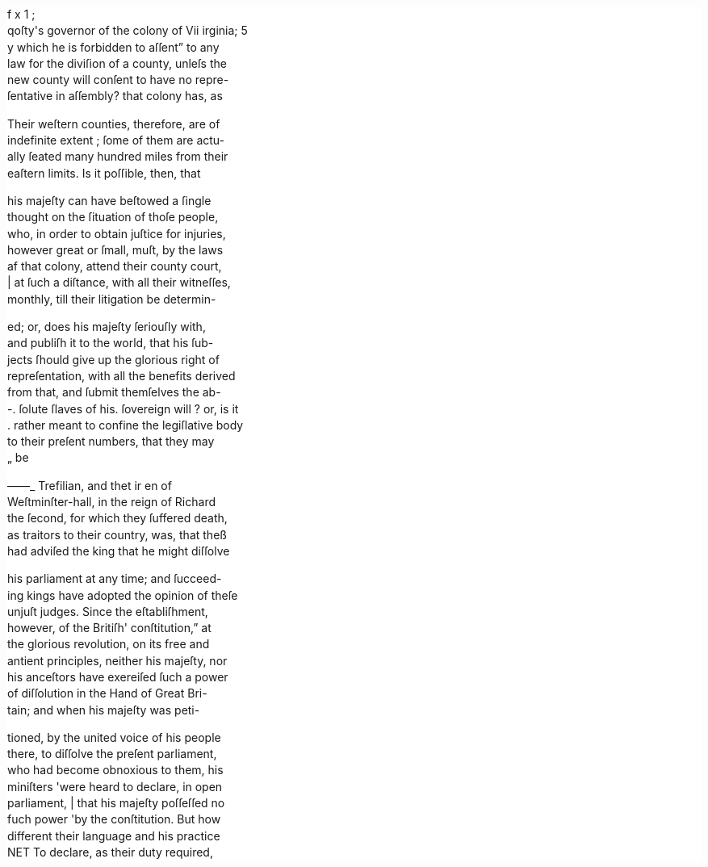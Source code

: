 f x 1 ;  
qoſty&#x27;s governor of the colony of Vii irginia; 5  
y which he is forbidden to aſſent” to any  
law for the diviſion of a county, unleſs the  
new county will conſent to have no repre-  
ſentative in aſſembly? that colony has, as  
  
  
Their weſtern counties, therefore, are of  
indefinite extent ; ſome of them are actu-  
ally ſeated many hundred miles from their  
eaſtern limits. Is it poſſible, then, that  
  
his majeſty can have beſtowed a ſingle  
thought on the ſituation of thoſe people,  
who, in order to obtain juſtice for injuries,  
however great or ſmall, muſt, by the laws  
af that colony, attend their county court,  
| at ſuch a diſtance, with all their witneſſes,  
monthly, till their litigation be determin-  
  
ed; or, does his majeſty ſeriouſly with,  
and publiſh it to the world, that his ſub-  
jects ſhould give up the glorious right of  
repreſentation, with all the benefits derived  
from that, and ſubmit themſelves the ab-  
-. ſolute ſlaves of his. ſovereign will ? or, is it  
. rather meant to confine the legiſlative body  
to their preſent numbers, that they may  
„ be  
  
——_ Trefilian, and thet ir en of  
Weſtminſter-hall, in the reign of Richard  
the ſecond, for which they ſuffered death,  
as traitors to their country, was, that theß  
had adviſed the king that he might diſſolve  
  
his parliament at any time; and ſucceed-  
ing kings have adopted the opinion of theſe  
unjuſt judges. Since the eſtabliſhment,  
however, of the Britiſh&#x27; conſtitution,” at  
the glorious revolution, on its free and  
antient principles, neither his majeſty, nor  
his anceſtors have exereiſed ſuch a power  
of diſſolution in the Hand of Great Bri-  
tain; and when his majeſty was peti-  
  
tioned, by the united voice of his people  
there, to diſſolve the preſent parliament,  
who had become obnoxious to them, his  
miniſters &#x27;were heard to declare, in open  
parliament, | that his majeſty poſſeſſed no  
fuch power &#x27;by the conſtitution. But how  
different their language and his practice  
NET To declare, as their duty required,  
  